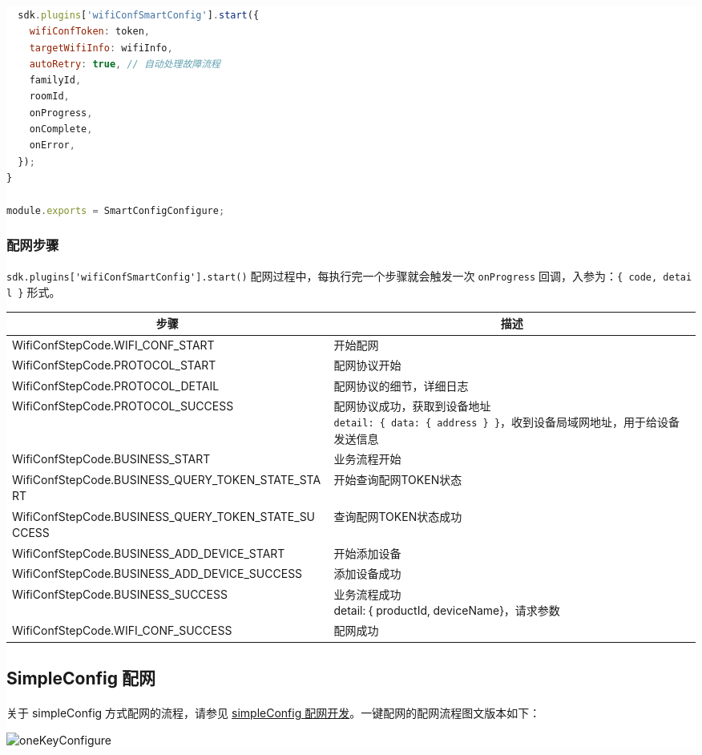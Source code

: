 ```javascript
  sdk.plugins['wifiConfSmartConfig'].start({
    wifiConfToken: token,
    targetWifiInfo: wifiInfo,
    autoRetry: true, // 自动处理故障流程
    familyId,
    roomId,
    onProgress,
    onComplete,
    onError,
  });
}

module.exports = SmartConfigConfigure;
```

<span id="SmartConfigStep"></span>

### 配网步骤

`sdk.plugins['wifiConfSmartConfig'].start()` 配网过程中，每执行完一个步骤就会触发一次 `onProgress` 回调，入参为：`{ code, detail }` 形式。

| 步骤                                                | 描述                                                         |
| --------------------------------------------------- | ------------------------------------------------------------ |
| WifiConfStepCode.WIFI_CONF_START                    | 开始配网                                                     |
| WifiConfStepCode.PROTOCOL_START                     | 配网协议开始                                                 |
| WifiConfStepCode.PROTOCOL_DETAIL                    | 配网协议的细节，详细日志                                     |
| WifiConfStepCode.PROTOCOL_SUCCESS                   | 配网协议成功，获取到设备地址<br>`detail: { data: { address } }`，收到设备局域网地址，用于给设备发送信息 |
| WifiConfStepCode.BUSINESS_START                     | 业务流程开始                                                 |
| WifiConfStepCode.BUSINESS_QUERY_TOKEN_STATE_START   | 开始查询配网TOKEN状态                                        |
| WifiConfStepCode.BUSINESS_QUERY_TOKEN_STATE_SUCCESS | 查询配网TOKEN状态成功                                        |
| WifiConfStepCode.BUSINESS_ADD_DEVICE_START          | 开始添加设备                                                 |
| WifiConfStepCode.BUSINESS_ADD_DEVICE_SUCCESS        | 添加设备成功                                                 |
| WifiConfStepCode.BUSINESS_SUCCESS                   | 业务流程成功<br>detail: { productId, deviceName}，请求参数   |
| WifiConfStepCode.WIFI_CONF_SUCCESS                  | 配网成功                                                     |



## SimpleConfig 配网

关于 simpleConfig 方式配网的流程，请参见 [simpleConfig 配网开发](https://cloud.tencent.com/document/product/1081/48407)。一键配网的配网流程图文版本如下：

![oneKeyConfigure](https://main.qcloudimg.com/raw/f60365f1a09b87ded109ca2e4fc1493e.png)
